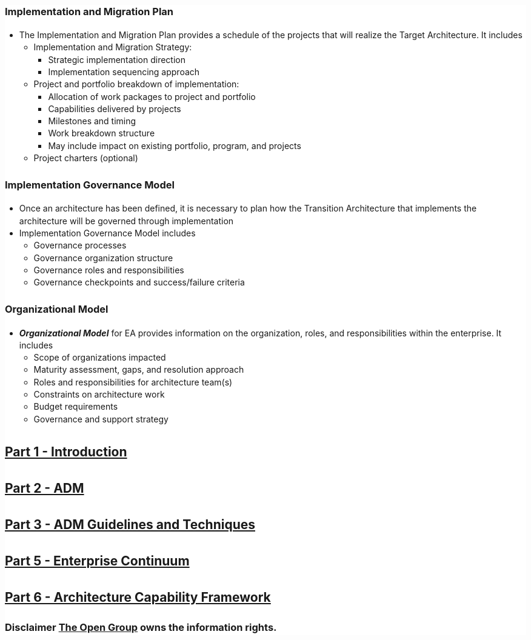 ### Implementation and Migration Plan
- The Implementation and Migration Plan provides a schedule of the projects that will realize the Target Architecture. It includes
  - Implementation and Migration Strategy:
    - Strategic implementation direction
    - Implementation sequencing approach
  - Project and portfolio breakdown of implementation:
    - Allocation of work packages to project and portfolio
    - Capabilities delivered by projects
    - Milestones and timing
    - Work breakdown structure
    - May include impact on existing portfolio, program, and projects
  - Project charters (optional) 

### Implementation Governance Model
- Once an architecture has been defined, it is necessary to plan how the Transition Architecture that implements the architecture will be governed through implementation
- Implementation Governance Model includes
  - Governance processes
  - Governance organization structure
  - Governance roles and responsibilities
  - Governance checkpoints and success/failure criteria

### Organizational Model
- ***Organizational Model*** for EA provides information on the organization, roles, and responsibilities within the enterprise. It includes
   - Scope of organizations impacted
   - Maturity assessment, gaps, and resolution approach
   - Roles and responsibilities for architecture team(s)
   - Constraints on architecture work
   - Budget requirements
   - Governance and support strategy

## [Part 1 - Introduction ](study-notes/part-1.md)
## [Part 2 - ADM ](study-notes/part-2.md)
## [Part 3 - ADM Guidelines and Techniques ](study-notes/part-3.md)
## [Part 5 - Enterprise Continuum ](study-notes/part-5.md)
## [Part 6 - Architecture Capability Framework ](study-notes/part-6.md)

### Disclaimer [The Open Group](https://pubs.opengroup.org/architecture/togaf92-doc/arch) owns the information rights.
